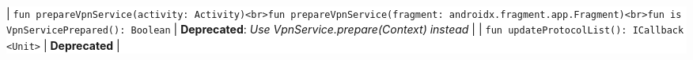 | `fun prepareVpnService(activity: Activity)<br>fun prepareVpnService(fragment: androidx.fragment.app.Fragment)<br>fun isVpnServicePrepared(): Boolean`                                                                                                                                                                                                                                                                                                                                                                                                                                                                                                                                                                                                                                                                                                                                                                                                                                                                                                                                                                                                                                                                                                                                                                                                                                                                                                                                                                                                                                                                                                                                                                                                                                                                                                                                                                                                                                                                                                                                                                                                                                                                                                                                                                                                                                                                                                                          | **Deprecated**: _Use VpnService.prepare(Context) instead_                                                                                                                                                                     |
| `fun updateProtocolList(): ICallback<Unit>`                                                                                                                                                                                                                                                                                                                                                                                                                                                                                                                                                                                                                                                                                                                                                                                                                                                                                                                                                                                                                                                                                                                                                                                                                                                                                                                                                                                                                                                                                                                                                                                                                                                                                                                                                                                                                                                                                                                                                                                                                                                                                                                                                                                                                                                                                                                                                                                                                                    | **Deprecated**                                                                                                                                                                                                                |